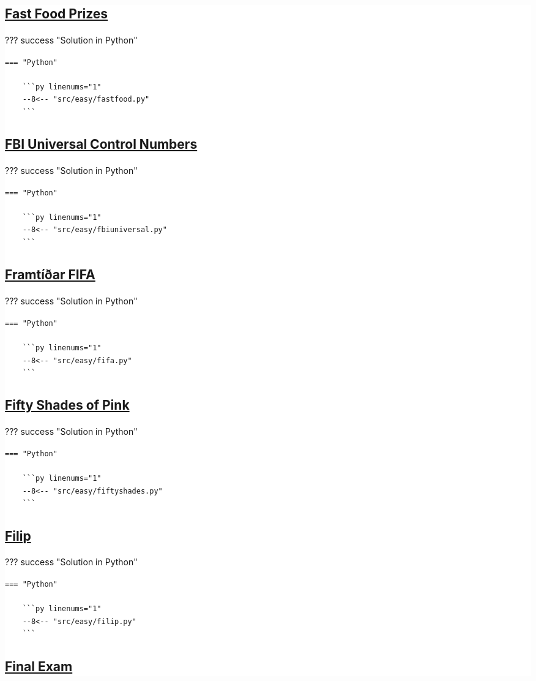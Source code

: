 ## [Fast Food Prizes](https://open.kattis.com/problems/fastfood)

??? success "Solution in Python"

    === "Python"

        ```py linenums="1"
        --8<-- "src/easy/fastfood.py"
        ```

## [FBI Universal Control Numbers](https://open.kattis.com/problems/fbiuniversal)

??? success "Solution in Python"

    === "Python"

        ```py linenums="1"
        --8<-- "src/easy/fbiuniversal.py"
        ```

## [Framtíðar FIFA](https://open.kattis.com/problems/fifa)

??? success "Solution in Python"

    === "Python"

        ```py linenums="1"
        --8<-- "src/easy/fifa.py"
        ```

## [Fifty Shades of Pink](https://open.kattis.com/problems/fiftyshades)

??? success "Solution in Python"

    === "Python"

        ```py linenums="1"
        --8<-- "src/easy/fiftyshades.py"
        ```

## [Filip](https://open.kattis.com/problems/filip)

??? success "Solution in Python"

    === "Python"

        ```py linenums="1"
        --8<-- "src/easy/filip.py"
        ```

## [Final Exam](https://open.kattis.com/problems/finalexam2)
